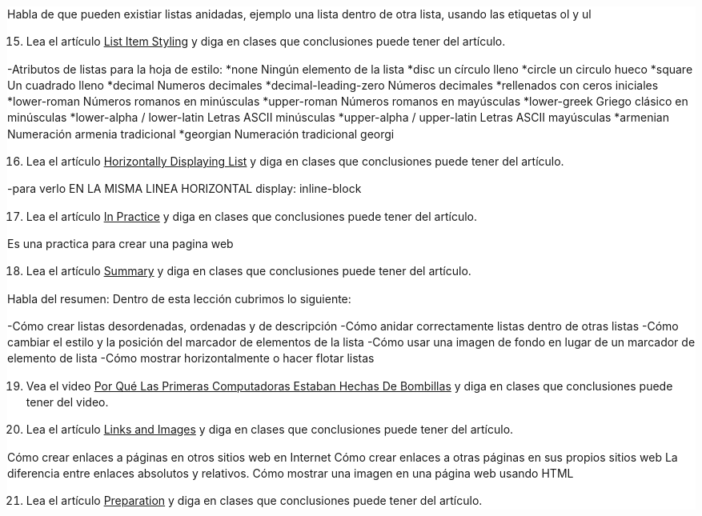 Habla de que pueden existiar listas anidadas, ejemplo una lista dentro de otra lista, usando las etiquetas ol y ul

15. Lea el artículo [List Item Styling](https://learn.shayhowe.com/html-css/creating-lists/#list-item-styling) y diga en clases que conclusiones puede tener del artículo.

-Atributos de listas para la hoja de estilo:
*none	Ningún elemento de la lista
*disc	un círculo lleno
*circle	un circulo hueco
*square	Un cuadrado lleno
*decimal	Numeros decimales
*decimal-leading-zero	Números decimales *rellenados con ceros iniciales
*lower-roman	Números romanos en minúsculas
*upper-roman	Números romanos en mayúsculas
*lower-greek	Griego clásico en minúsculas
*lower-alpha / lower-latin	Letras ASCII minúsculas
*upper-alpha / upper-latin	Letras ASCII mayúsculas
*armenian	Numeración armenia tradicional
*georgian	Numeración tradicional georgi


16. Lea el artículo [Horizontally Displaying List](https://learn.shayhowe.com/html-css/creating-lists/#horizontally-displaying-list) y diga en clases que conclusiones puede tener del artículo.

-para verlo EN LA MISMA LINEA HORIZONTAL display: inline-block

17. Lea el artículo [In Practice](https://learn.shayhowe.com/html-css/creating-lists/#practice-1) y diga en clases que conclusiones puede tener del artículo.

Es una practica para crear una pagina web

18. Lea el artículo [Summary](https://learn.shayhowe.com/html-css/creating-lists/#summary) y diga en clases que conclusiones puede tener del artículo.

Habla del resumen: 
Dentro de esta lección cubrimos lo siguiente:

-Cómo crear listas desordenadas, ordenadas y de descripción
-Cómo anidar correctamente listas dentro de otras listas
-Cómo cambiar el estilo y la posición del marcador de elementos de la lista
-Cómo usar una imagen de fondo en lugar de un marcador de elemento de lista
-Cómo mostrar horizontalmente o hacer flotar listas


19. Vea el video [Por Qué Las Primeras Computadoras Estaban Hechas De Bombillas](https://youtu.be/LvhhcsLrHDw) y diga en clases que conclusiones puede tener del video.

20. Lea el artículo [Links and Images](https://www.theodinproject.com/lessons/foundations-links-and-images) y diga en clases que conclusiones puede tener del artículo.

Cómo crear enlaces a páginas en otros sitios web en Internet
Cómo crear enlaces a otras páginas en sus propios sitios web
La diferencia entre enlaces absolutos y relativos.
Cómo mostrar una imagen en una página web usando HTML

21. Lea el artículo [Preparation](https://www.theodinproject.com/lessons/foundations-links-and-images#preparation) y diga en clases que conclusiones puede tener del artículo.
